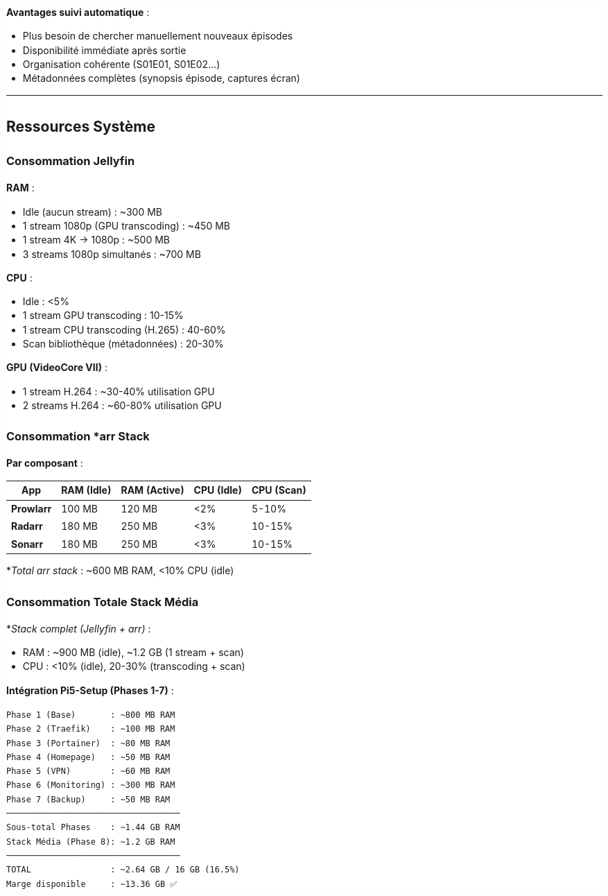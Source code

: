 **Avantages suivi automatique** :
- Plus besoin de chercher manuellement nouveaux épisodes
- Disponibilité immédiate après sortie
- Organisation cohérente (S01E01, S01E02...)
- Métadonnées complètes (synopsis épisode, captures écran)

---

## Ressources Système

### Consommation Jellyfin

**RAM** :
- Idle (aucun stream) : ~300 MB
- 1 stream 1080p (GPU transcoding) : ~450 MB
- 1 stream 4K → 1080p : ~500 MB
- 3 streams 1080p simultanés : ~700 MB

**CPU** :
- Idle : <5%
- 1 stream GPU transcoding : 10-15%
- 1 stream CPU transcoding (H.265) : 40-60%
- Scan bibliothèque (métadonnées) : 20-30%

**GPU (VideoCore VII)** :
- 1 stream H.264 : ~30-40% utilisation GPU
- 2 streams H.264 : ~60-80% utilisation GPU

### Consommation *arr Stack

**Par composant** :

| App | RAM (Idle) | RAM (Active) | CPU (Idle) | CPU (Scan) |
|-----|------------|--------------|------------|------------|
| **Prowlarr** | 100 MB | 120 MB | <2% | 5-10% |
| **Radarr** | 180 MB | 250 MB | <3% | 10-15% |
| **Sonarr** | 180 MB | 250 MB | <3% | 10-15% |

**Total *arr stack** : ~600 MB RAM, <10% CPU (idle)

### Consommation Totale Stack Média

**Stack complet (Jellyfin + *arr)** :
- RAM : ~900 MB (idle), ~1.2 GB (1 stream + scan)
- CPU : <10% (idle), 20-30% (transcoding + scan)

**Intégration Pi5-Setup (Phases 1-7)** :
```
Phase 1 (Base)       : ~800 MB RAM
Phase 2 (Traefik)    : ~100 MB RAM
Phase 3 (Portainer)  : ~80 MB RAM
Phase 4 (Homepage)   : ~50 MB RAM
Phase 5 (VPN)        : ~60 MB RAM
Phase 6 (Monitoring) : ~300 MB RAM
Phase 7 (Backup)     : ~50 MB RAM
───────────────────────────────────
Sous-total Phases    : ~1.44 GB RAM
Stack Média (Phase 8): ~1.2 GB RAM
───────────────────────────────────
TOTAL                : ~2.64 GB / 16 GB (16.5%)
Marge disponible     : ~13.36 GB ✅
```

